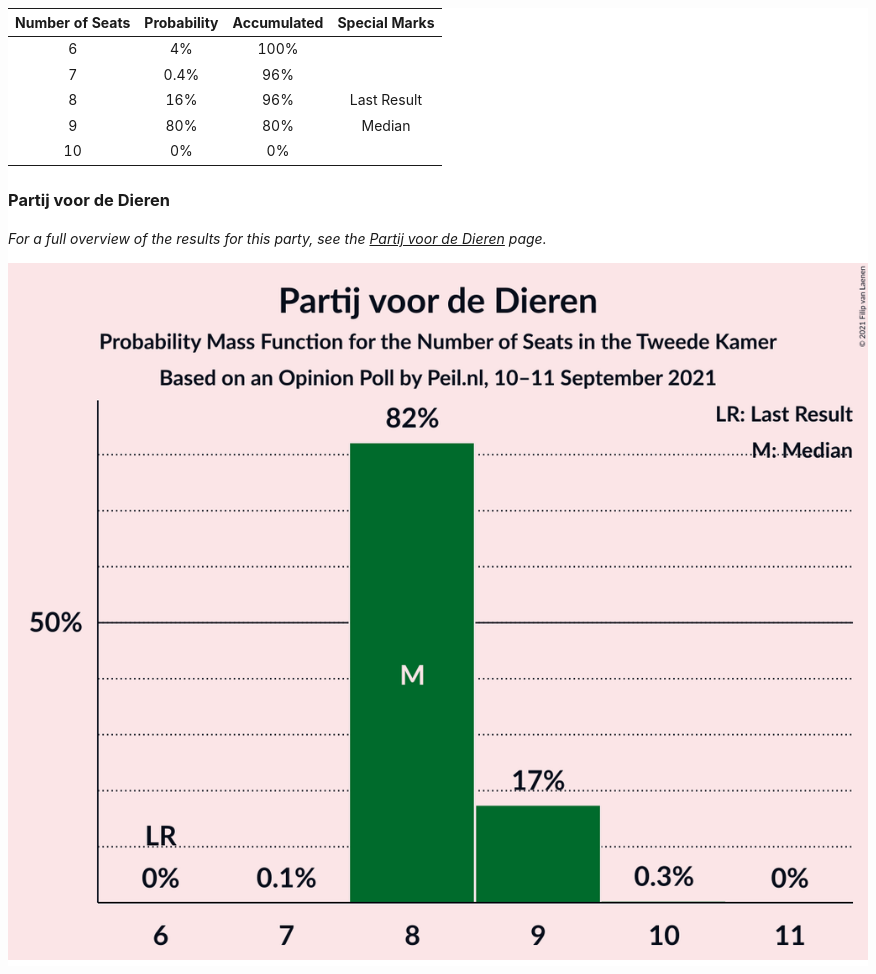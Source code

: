 | Number of Seats | Probability | Accumulated | Special Marks |
|:---------------:|:-----------:|:-----------:|:-------------:|
| 6 | 4% | 100% |  |
| 7 | 0.4% | 96% |  |
| 8 | 16% | 96% | Last Result |
| 9 | 80% | 80% | Median |
| 10 | 0% | 0% |  |

### Partij voor de Dieren

*For a full overview of the results for this party, see the [Partij voor de Dieren](party-partijvoordedieren.html) page.*

![Graph with seats probability mass function not yet produced](2021-09-11-Peilnl-seats-pmf-partijvoordedieren.png "Seats Probability Mass Function")
